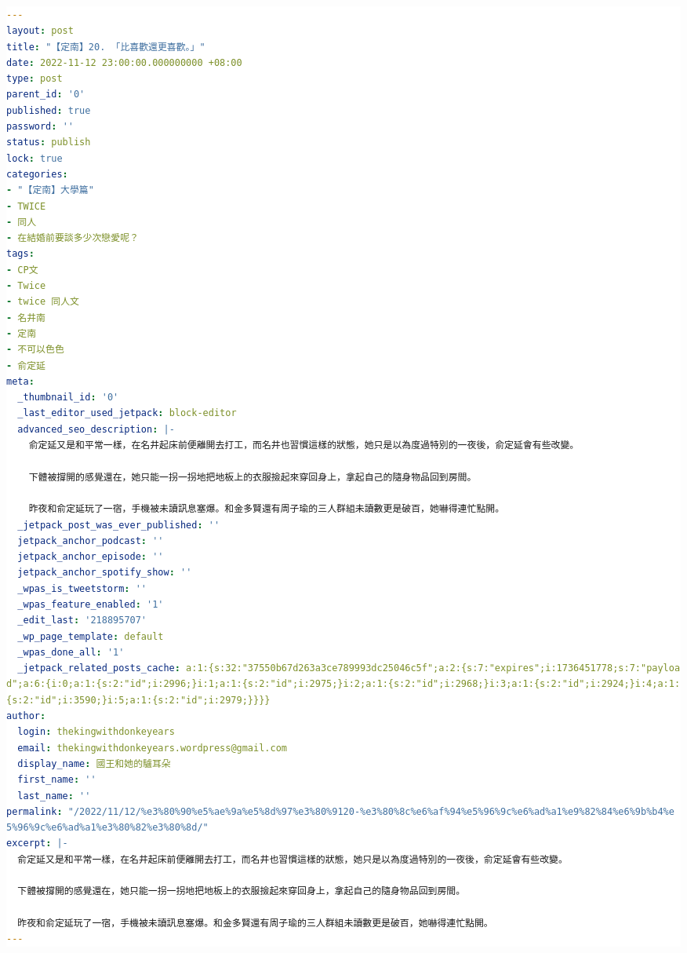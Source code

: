 ```yaml
---
layout: post
title: "【定南】20. 「比喜歡還更喜歡。」"
date: 2022-11-12 23:00:00.000000000 +08:00
type: post
parent_id: '0'
published: true
password: ''
status: publish
lock: true
categories:
- "【定南】大學篇"
- TWICE
- 同人
- 在結婚前要談多少次戀愛呢？
tags:
- CP文
- Twice
- twice 同人文
- 名井南
- 定南
- 不可以色色
- 俞定延
meta:
  _thumbnail_id: '0'
  _last_editor_used_jetpack: block-editor
  advanced_seo_description: |-
    俞定延又是和平常一樣，在名井起床前便離開去打工，而名井也習慣這樣的狀態，她只是以為度過特別的一夜後，俞定延會有些改變。

    下體被撐開的感覺還在，她只能一拐一拐地把地板上的衣服撿起來穿回身上，拿起自己的隨身物品回到房間。

    昨夜和俞定延玩了一宿，手機被未讀訊息塞爆。和金多賢還有周子瑜的三人群組未讀數更是破百，她嚇得連忙點開。
  _jetpack_post_was_ever_published: ''
  jetpack_anchor_podcast: ''
  jetpack_anchor_episode: ''
  jetpack_anchor_spotify_show: ''
  _wpas_is_tweetstorm: ''
  _wpas_feature_enabled: '1'
  _edit_last: '218895707'
  _wp_page_template: default
  _wpas_done_all: '1'
  _jetpack_related_posts_cache: a:1:{s:32:"37550b67d263a3ce789993dc25046c5f";a:2:{s:7:"expires";i:1736451778;s:7:"payload";a:6:{i:0;a:1:{s:2:"id";i:2996;}i:1;a:1:{s:2:"id";i:2975;}i:2;a:1:{s:2:"id";i:2968;}i:3;a:1:{s:2:"id";i:2924;}i:4;a:1:{s:2:"id";i:3590;}i:5;a:1:{s:2:"id";i:2979;}}}}
author:
  login: thekingwithdonkeyears
  email: thekingwithdonkeyears.wordpress@gmail.com
  display_name: 國王和她的驢耳朵
  first_name: ''
  last_name: ''
permalink: "/2022/11/12/%e3%80%90%e5%ae%9a%e5%8d%97%e3%80%9120-%e3%80%8c%e6%af%94%e5%96%9c%e6%ad%a1%e9%82%84%e6%9b%b4%e5%96%9c%e6%ad%a1%e3%80%82%e3%80%8d/"
excerpt: |-
  俞定延又是和平常一樣，在名井起床前便離開去打工，而名井也習慣這樣的狀態，她只是以為度過特別的一夜後，俞定延會有些改變。

  下體被撐開的感覺還在，她只能一拐一拐地把地板上的衣服撿起來穿回身上，拿起自己的隨身物品回到房間。

  昨夜和俞定延玩了一宿，手機被未讀訊息塞爆。和金多賢還有周子瑜的三人群組未讀數更是破百，她嚇得連忙點開。
---
```
